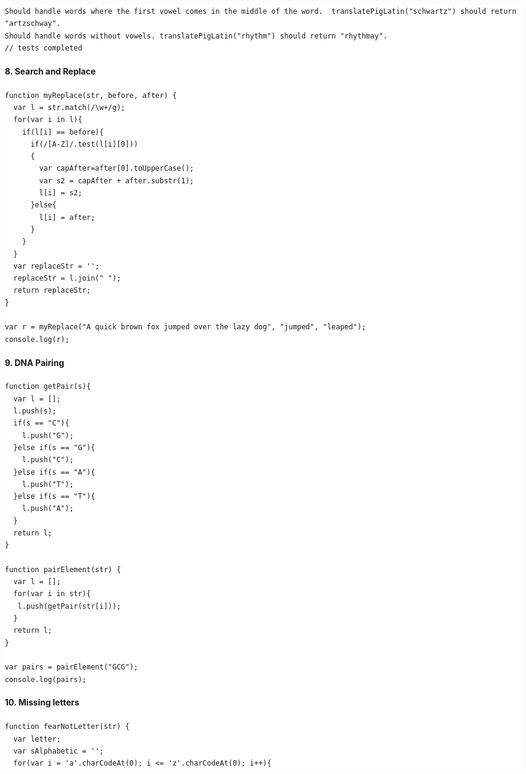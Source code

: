```
Should handle words where the first vowel comes in the middle of the word.  translatePigLatin("schwartz") should return "artzschway".
Should handle words without vowels. translatePigLatin("rhythm") should return "rhythmay".
// tests completed
```
#### 8. Search and Replace
```
function myReplace(str, before, after) {
  var l = str.match(/\w+/g);
  for(var i in l){
    if(l[i] == before){
      if(/[A-Z]/.test(l[i][0]))
      {
        var capAfter=after[0].toUpperCase();
        var s2 = capAfter + after.substr(1);
        l[i] = s2;
      }else{ 
        l[i] = after;
      }
    }
  }
  var replaceStr = '';
  replaceStr = l.join(" ");
  return replaceStr;
} 
 
var r = myReplace("A quick brown fox jumped over the lazy dog", "jumped", "leaped");
console.log(r);
```
#### 9. DNA Pairing
```
function getPair(s){
  var l = [];
  l.push(s);
  if(s == "C"){
    l.push("G");
  }else if(s == "G"){
    l.push("C");
  }else if(s == "A"){
    l.push("T");
  }else if(s == "T"){
    l.push("A");
  }
  return l;
}

function pairElement(str) {
  var l = [];
  for(var i in str){
   l.push(getPair(str[i]));
  }
  return l;
}

var pairs = pairElement("GCG");
console.log(pairs);
```
#### 10. Missing letters
```
function fearNotLetter(str) {
  var letter;
  var sAlphabetic = '';
  for(var i = 'a'.charCodeAt(0); i <= 'z'.charCodeAt(0); i++){
```